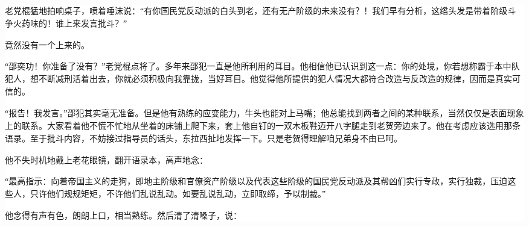   </span>
  <o:p>
  </o:p>
 </p>
 <p class="MsoNormal">
  <span lang="ZH-CN" style='font-family:宋体;mso-ascii-font-family:
"Times New Roman"'>
   老党棍猛地拍响桌子，喷着唾沫说：“有你国民党反动派的白头到老，还有无产阶级的未来没有？！我们早有分析，这绺头发是带着阶级斗争火药味的！谁上来发言批斗？”
  </span>
  <o:p>
  </o:p>
 </p>
 <p class="MsoNormal">
  <span lang="ZH-CN" style='font-family:宋体;mso-ascii-font-family:
"Times New Roman"'>
   竟然没有一个上来的。
  </span>
  <o:p>
  </o:p>
 </p>
 <p class="MsoNormal">
  <span lang="ZH-CN" style='font-family:宋体;mso-ascii-font-family:
"Times New Roman"'>
   “邵奕功！你准备了没有？”老党棍点将了。多年来邵犯一直是他所利用的耳目。他相信他已认识到这一点：你的处境，你若想称霸于本中队犯人，想不断减刑活着出去，你就必须积极向我靠拢，当好耳目。他觉得他所提供的犯人情况大都符合改造与反改造的规律，因而是真实可信的。
  </span>
  <o:p>
  </o:p>
 </p>
 <p class="MsoNormal">
  <span lang="ZH-CN" style='font-family:宋体;mso-ascii-font-family:
"Times New Roman"'>
   “报告！我发言。”邵犯其实毫无准备。但是他有熟练的应变能力，牛头也能对上马嘴；他总能找到两者之间的某种联系，当然仅仅是表面现象上的联系。大家看着他不慌不忙地从坐着的床铺上爬下来，套上他自钉的一双木板鞋迈开八字腿走到老贺旁边来了。他在考虑应该选用那条语录。至于批斗内容，不妨接过指导员的话头，东拉西扯地发挥一下。只是老贺得理解咱兄弟身不由已呵。
  </span>
  <o:p>
  </o:p>
 </p>
 <p class="MsoNormal">
  <span lang="ZH-CN" style='font-family:宋体;mso-ascii-font-family:
"Times New Roman"'>
   他不失时机地戴上老花眼镜，翻开语录本，高声地念：
  </span>
  <o:p>
  </o:p>
 </p>
 <p class="MsoNormal">
  <span lang="ZH-CN" style='font-family:宋体;mso-ascii-font-family:
"Times New Roman"'>
   “最高指示：向着帝国主义的走狗，即地主阶级和官僚资产阶级以及代表这些阶级的国民党反动派及其帮凶们实行专政，实行独裁，压迫这些人，只许他们规规矩矩，不许他们乱说乱动。如要乱说乱动，立即取缔，予以制裁。”
  </span>
  <o:p>
  </o:p>
 </p>
 <p class="MsoNormal">
  <span lang="ZH-CN" style='font-family:宋体;mso-ascii-font-family:
"Times New Roman"'>
   他念得有声有色，朗朗上口，相当熟练。然后清了清嗓子，说：
  </span>
  <o:p>
  </o:p>
 </p>
 <p class="MsoNormal">